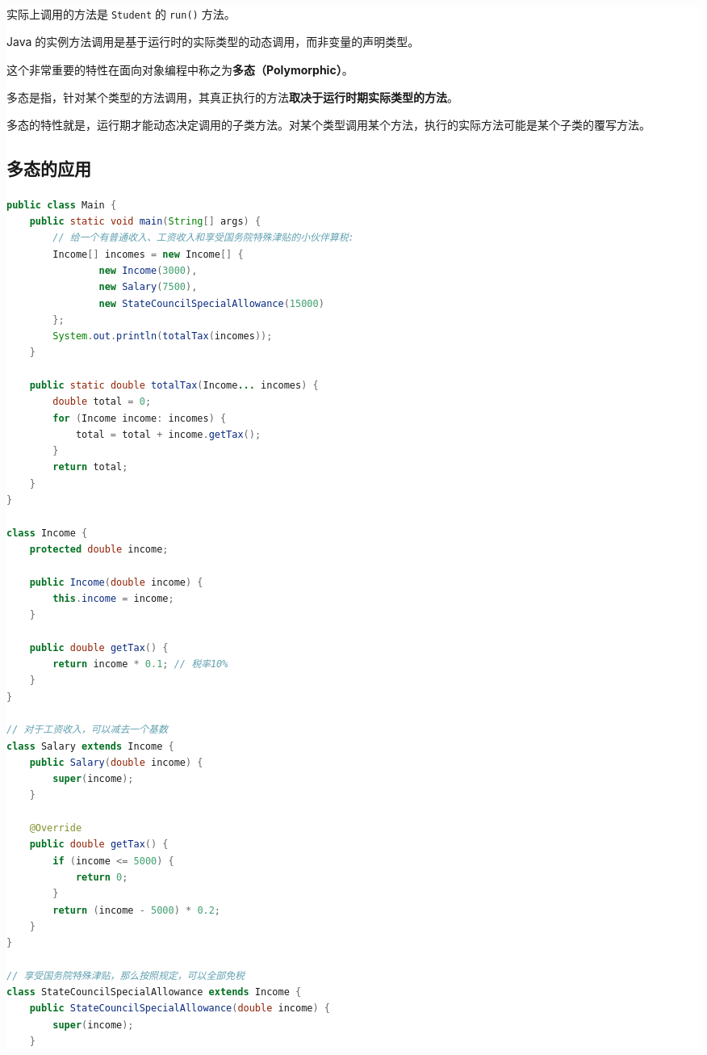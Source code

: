 实际上调用的方法是 `Student` 的 `run()` 方法。

Java 的实例方法调用是基于运行时的实际类型的动态调用，而非变量的声明类型。

这个非常重要的特性在面向对象编程中称之为**多态（Polymorphic）**。

多态是指，针对某个类型的方法调用，其真正执行的方法**取决于运行时期实际类型的方法**。

多态的特性就是，运行期才能动态决定调用的子类方法。对某个类型调用某个方法，执行的实际方法可能是某个子类的覆写方法。

## 多态的应用

```java
public class Main {
    public static void main(String[] args) {
        // 给一个有普通收入、工资收入和享受国务院特殊津贴的小伙伴算税:
        Income[] incomes = new Income[] {
                new Income(3000),
                new Salary(7500),
                new StateCouncilSpecialAllowance(15000)
        };
        System.out.println(totalTax(incomes));
    }

    public static double totalTax(Income... incomes) {
        double total = 0;
        for (Income income: incomes) {
            total = total + income.getTax();
        }
        return total;
    }
}

class Income {
    protected double income;

    public Income(double income) {
        this.income = income;
    }

    public double getTax() {
        return income * 0.1; // 税率10%
    }
}

// 对于工资收入，可以减去一个基数
class Salary extends Income {
    public Salary(double income) {
        super(income);
    }

    @Override
    public double getTax() {
        if (income <= 5000) {
            return 0;
        }
        return (income - 5000) * 0.2;
    }
}

// 享受国务院特殊津贴，那么按照规定，可以全部免税
class StateCouncilSpecialAllowance extends Income {
    public StateCouncilSpecialAllowance(double income) {
        super(income);
    }
```
